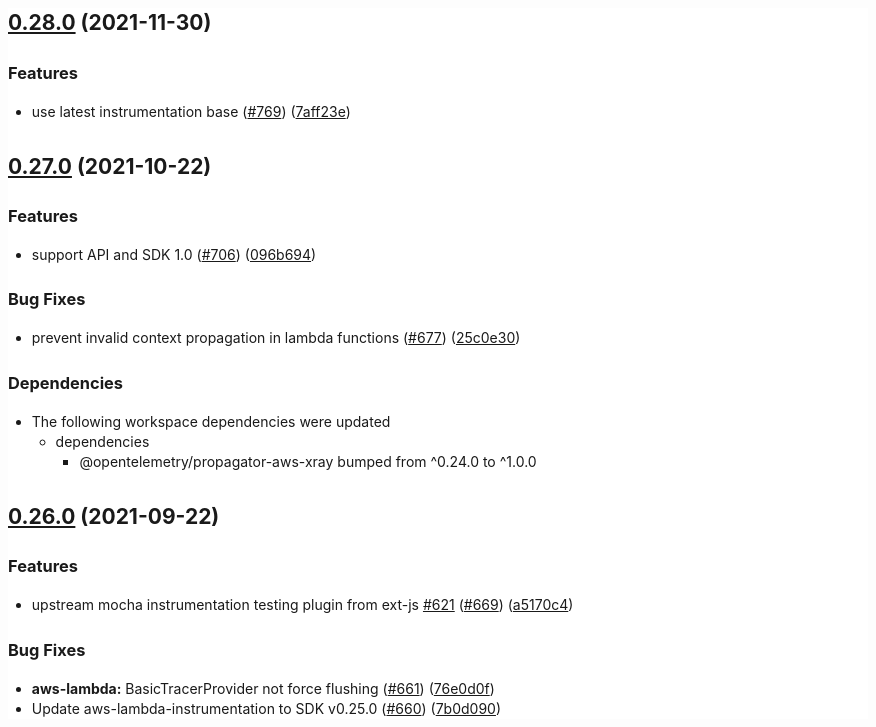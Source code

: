 ## [0.28.0](https://www.github.com/open-telemetry/opentelemetry-js-contrib/compare/instrumentation-aws-lambda-v0.27.0...instrumentation-aws-lambda-v0.28.0) (2021-11-30)


### Features

* use latest instrumentation base ([#769](https://www.github.com/open-telemetry/opentelemetry-js-contrib/issues/769)) ([7aff23e](https://www.github.com/open-telemetry/opentelemetry-js-contrib/commit/7aff23ebebbe209fa3b78c2e7f513c9cd2231be4))

## [0.27.0](https://www.github.com/open-telemetry/opentelemetry-js-contrib/compare/instrumentation-aws-lambda-v0.26.0...instrumentation-aws-lambda-v0.27.0) (2021-10-22)


### Features

* support API and SDK 1.0 ([#706](https://www.github.com/open-telemetry/opentelemetry-js-contrib/issues/706)) ([096b694](https://www.github.com/open-telemetry/opentelemetry-js-contrib/commit/096b694bbc3079f0ab4ee0462869b10eb8185202))


### Bug Fixes

* prevent invalid context propagation in lambda functions ([#677](https://www.github.com/open-telemetry/opentelemetry-js-contrib/issues/677)) ([25c0e30](https://www.github.com/open-telemetry/opentelemetry-js-contrib/commit/25c0e30d34faf3f27edcfb330874f54e4db03f59))


### Dependencies

* The following workspace dependencies were updated
  * dependencies
    * @opentelemetry/propagator-aws-xray bumped from ^0.24.0 to ^1.0.0

## [0.26.0](https://www.github.com/open-telemetry/opentelemetry-js-contrib/compare/instrumentation-aws-lambda-v0.25.0...instrumentation-aws-lambda-v0.26.0) (2021-09-22)


### Features

* upstream mocha instrumentation testing plugin from ext-js [#621](https://www.github.com/open-telemetry/opentelemetry-js-contrib/issues/621) ([#669](https://www.github.com/open-telemetry/opentelemetry-js-contrib/issues/669)) ([a5170c4](https://www.github.com/open-telemetry/opentelemetry-js-contrib/commit/a5170c494706a2bec3ba51e59966d0ca8a41d00e))


### Bug Fixes

* **aws-lambda:** BasicTracerProvider not force flushing ([#661](https://www.github.com/open-telemetry/opentelemetry-js-contrib/issues/661)) ([76e0d0f](https://www.github.com/open-telemetry/opentelemetry-js-contrib/commit/76e0d0fbef59e84c42b52d37cb3541e0dc853eb6))
* Update aws-lambda-instrumentation to SDK v0.25.0 ([#660](https://www.github.com/open-telemetry/opentelemetry-js-contrib/issues/660)) ([7b0d090](https://www.github.com/open-telemetry/opentelemetry-js-contrib/commit/7b0d0900bfb8475a32d799add4d925d7addbb24d))
